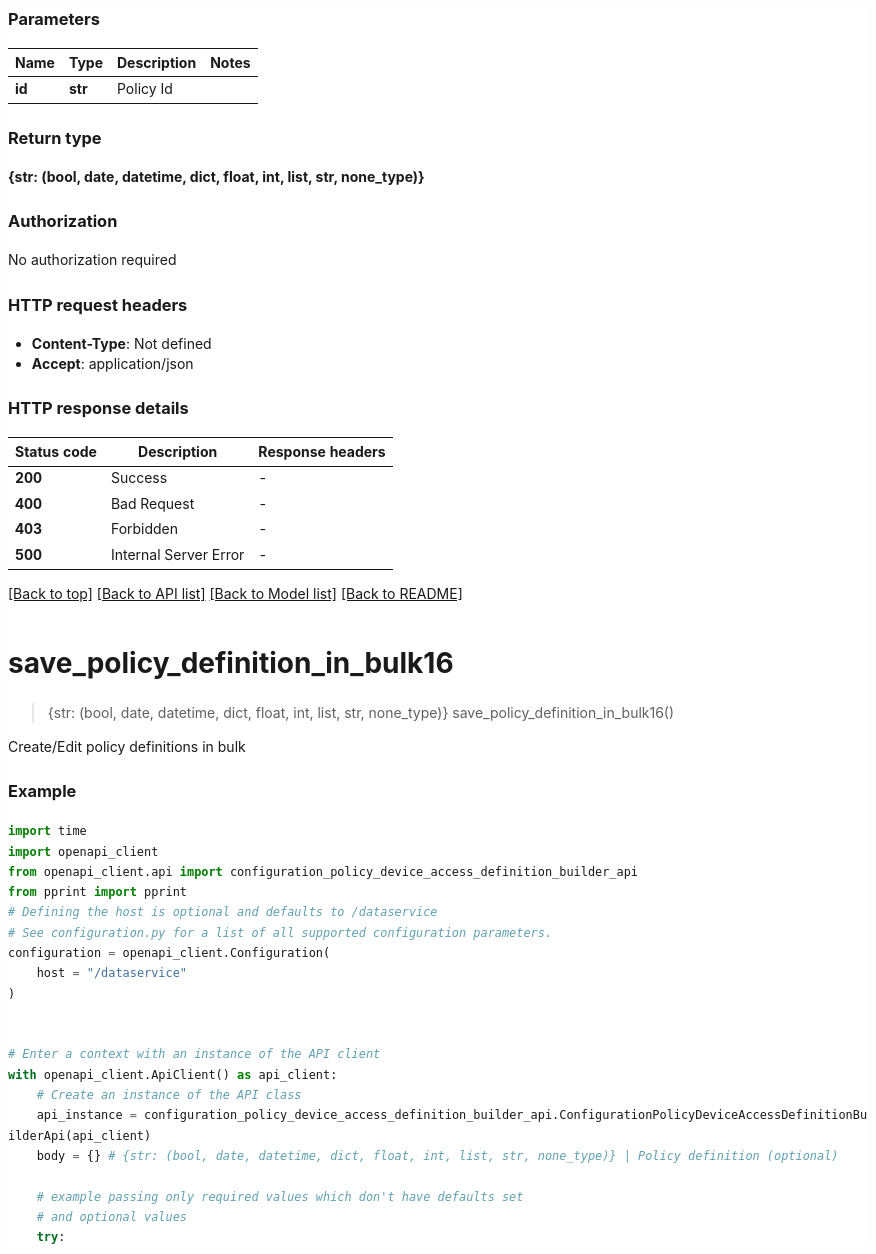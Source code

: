 
### Parameters

Name | Type | Description  | Notes
------------- | ------------- | ------------- | -------------
 **id** | **str**| Policy Id |

### Return type

**{str: (bool, date, datetime, dict, float, int, list, str, none_type)}**

### Authorization

No authorization required

### HTTP request headers

 - **Content-Type**: Not defined
 - **Accept**: application/json


### HTTP response details

| Status code | Description | Response headers |
|-------------|-------------|------------------|
**200** | Success |  -  |
**400** | Bad Request |  -  |
**403** | Forbidden |  -  |
**500** | Internal Server Error |  -  |

[[Back to top]](#) [[Back to API list]](../README.md#documentation-for-api-endpoints) [[Back to Model list]](../README.md#documentation-for-models) [[Back to README]](../README.md)

# **save_policy_definition_in_bulk16**
> {str: (bool, date, datetime, dict, float, int, list, str, none_type)} save_policy_definition_in_bulk16()



Create/Edit policy definitions in bulk

### Example


```python
import time
import openapi_client
from openapi_client.api import configuration_policy_device_access_definition_builder_api
from pprint import pprint
# Defining the host is optional and defaults to /dataservice
# See configuration.py for a list of all supported configuration parameters.
configuration = openapi_client.Configuration(
    host = "/dataservice"
)


# Enter a context with an instance of the API client
with openapi_client.ApiClient() as api_client:
    # Create an instance of the API class
    api_instance = configuration_policy_device_access_definition_builder_api.ConfigurationPolicyDeviceAccessDefinitionBuilderApi(api_client)
    body = {} # {str: (bool, date, datetime, dict, float, int, list, str, none_type)} | Policy definition (optional)

    # example passing only required values which don't have defaults set
    # and optional values
    try:
```